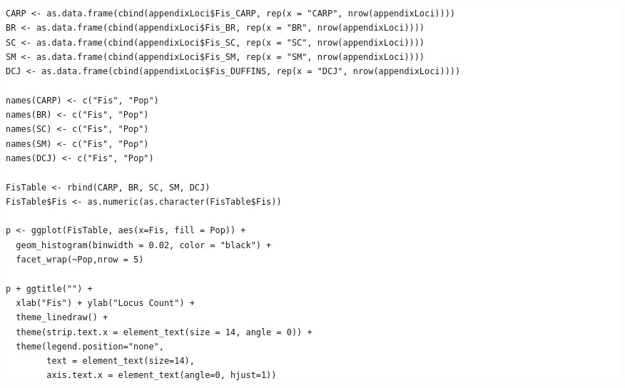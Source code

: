     CARP <- as.data.frame(cbind(appendixLoci$Fis_CARP, rep(x = "CARP", nrow(appendixLoci))))
    BR <- as.data.frame(cbind(appendixLoci$Fis_BR, rep(x = "BR", nrow(appendixLoci))))
    SC <- as.data.frame(cbind(appendixLoci$Fis_SC, rep(x = "SC", nrow(appendixLoci))))
    SM <- as.data.frame(cbind(appendixLoci$Fis_SM, rep(x = "SM", nrow(appendixLoci))))
    DCJ <- as.data.frame(cbind(appendixLoci$Fis_DUFFINS, rep(x = "DCJ", nrow(appendixLoci))))

    names(CARP) <- c("Fis", "Pop")
    names(BR) <- c("Fis", "Pop")
    names(SC) <- c("Fis", "Pop")
    names(SM) <- c("Fis", "Pop")
    names(DCJ) <- c("Fis", "Pop")

    FisTable <- rbind(CARP, BR, SC, SM, DCJ)
    FisTable$Fis <- as.numeric(as.character(FisTable$Fis))

    p <- ggplot(FisTable, aes(x=Fis, fill = Pop)) +
      geom_histogram(binwidth = 0.02, color = "black") +
      facet_wrap(~Pop,nrow = 5)

    p + ggtitle("") +
      xlab("Fis") + ylab("Locus Count") +
      theme_linedraw() +
      theme(strip.text.x = element_text(size = 14, angle = 0)) +
      theme(legend.position="none",
            text = element_text(size=14),
            axis.text.x = element_text(angle=0, hjust=1))
